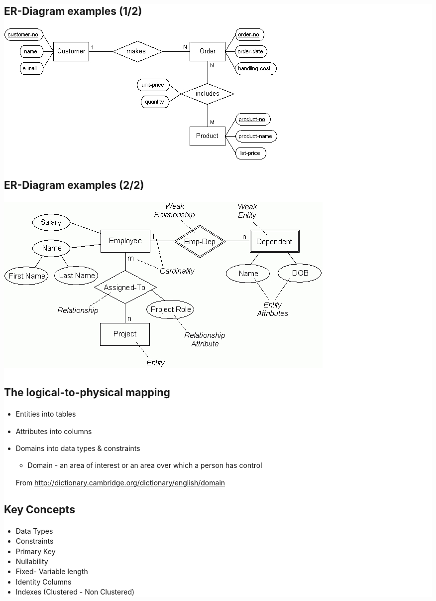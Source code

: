 ## ER-Diagram examples (1/2)
![](img/erdiagram2.jpg)



## ER-Diagram examples (2/2)
![](img/erd-employee.jpg)


## The logical-to-physical mapping

* Entities into tables
* Attributes into columns
* Domains into data types & constraints
    * Domain - an area of interest or an area over which a person has control

	From <http://dictionary.cambridge.org/dictionary/english/domain> 


## Key Concepts
* Data Types
* Constraints
* Primary Key
* Nullability
* Fixed- Variable length
* Identity Columns
* Indexes (Clustered - Non Clustered)
